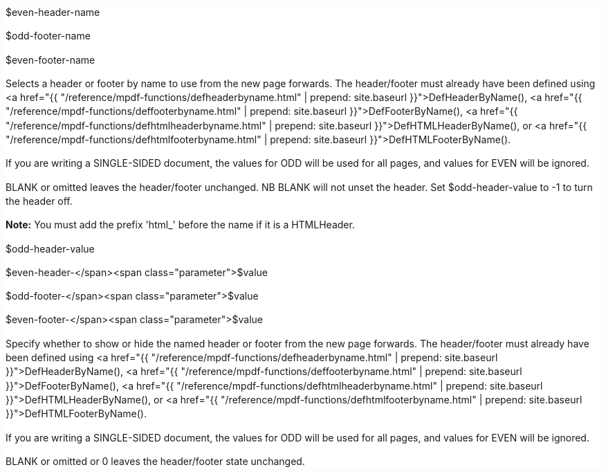 <span class="parameter">$even-header-name</span>

<span class="parameter">$odd-footer-name</span>

<span class="parameter">$even-footer-name</span>

Selects a header or footer by name to use from the new page forwards. The header/footer must already have been defined
using <a href="{{ "/reference/mpdf-functions/defheaderbyname.html" | prepend: site.baseurl }}">DefHeaderByName()</a>,
<a href="{{ "/reference/mpdf-functions/deffooterbyname.html" | prepend: site.baseurl }}">DefFooterByName()</a>,
<a href="{{ "/reference/mpdf-functions/defhtmlheaderbyname.html" | prepend: site.baseurl }}">DefHTMLHeaderByName()</a>,
or <a href="{{ "/reference/mpdf-functions/defhtmlfooterbyname.html" | prepend: site.baseurl }}">DefHTMLFooterByName()</a>.

If you are writing a <span class="smallblock">SINGLE-SIDED</span> document, the values for
<span class="smallblock">ODD</span> will be used for all pages, and values for <span class="smallblock">EVEN</span>
will be ignored.

<span class="smallblock">BLANK</span> or omitted leaves the header/footer unchanged. NB
<span class="smallblock">BLANK</span> will not unset the header. Set <span class="parameter">$odd-header-value</span>
to -1 to turn the header off.

<div class="alert alert-info" role="alert">
	<strong>Note:</strong> You must add the prefix 'html_' before the name if it is a HTMLHeader.
</div>

<span class="parameter">$odd-header-value</span>

<span class="parameter">$even-header-</span><span class="parameter">$value</span>

<span class="parameter">$odd-footer-</span><span class="parameter">$value</span>

<span class="parameter">$even-footer-</span><span class="parameter">$value</span>

Specify whether to show or hide the named header or footer from the new page forwards. The header/footer must already
have been defined using
<a href="{{ "/reference/mpdf-functions/defheaderbyname.html" | prepend: site.baseurl }}">DefHeaderByName()</a>,
<a href="{{ "/reference/mpdf-functions/deffooterbyname.html" | prepend: site.baseurl }}">DefFooterByName()</a>,
<a href="{{ "/reference/mpdf-functions/defhtmlheaderbyname.html" | prepend: site.baseurl }}">DefHTMLHeaderByName()</a>,
or <a href="{{ "/reference/mpdf-functions/defhtmlfooterbyname.html" | prepend: site.baseurl }}">DefHTMLFooterByName()</a>.

If you are writing a <span class="smallblock">SINGLE-SIDED</span> document, the values for
<span class="smallblock">ODD</span> will be used for all pages, and values for <span class="smallblock">EVEN</span>
will be ignored.

<span class="smallblock">BLANK</span> or omitted or 0 leaves the header/footer state unchanged.
